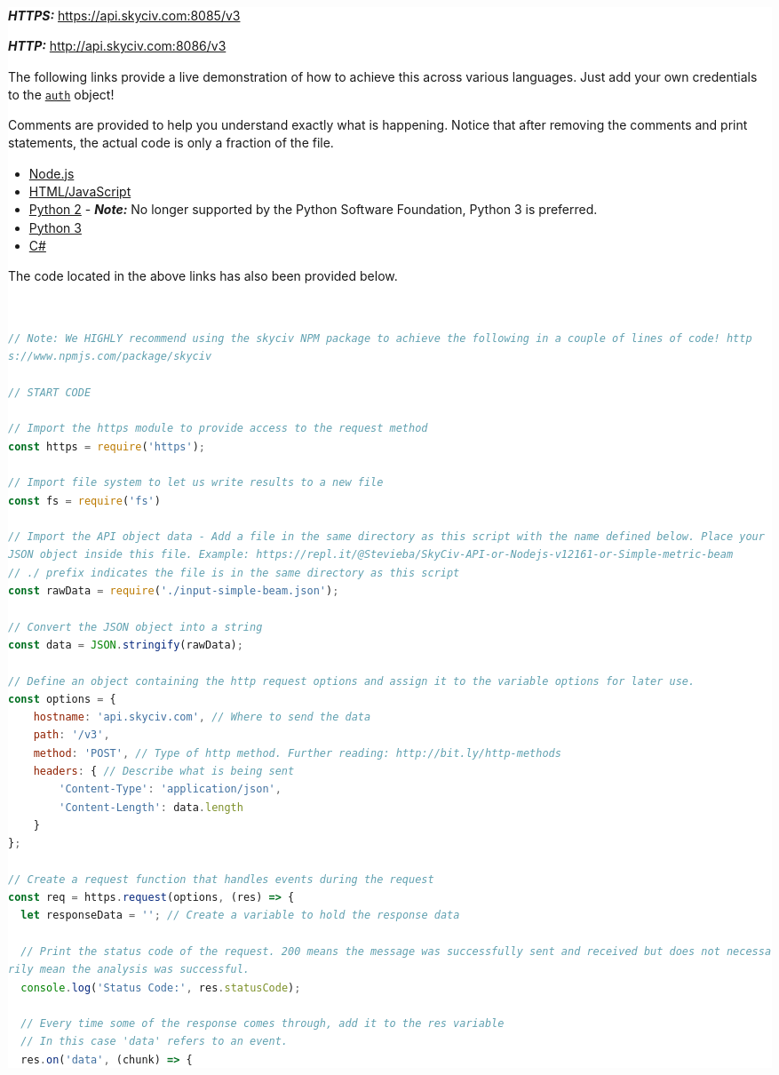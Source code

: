 ***HTTPS:*** https://api.skyciv.com:8085/v3

***HTTP:*** http://api.skyciv.com:8086/v3

The following links provide a live demonstration of how to achieve this across various languages. Just add your own credentials to the [`auth`](getting-started-the-request-object.md#auth) object!

Comments are provided to help you understand exactly what is happening. Notice that after removing the comments and print statements, the actual code is only a fraction of the file.

* [Node.js](https://repl.it/@Stevieba/SkyCiv-API-or-Nodejs-v12161-or-Simple-metric-beam)
* [HTML/JavaScript](https://repl.it/@Stevieba/SkyCiv-API-or-HTMLJS-or-Simple-metric-beam)
* [Python 2](https://repl.it/@Stevieba/SkyCiv-API-or-Python-27-or-Simple-metric-beam) - ***Note:*** No longer supported by the Python Software Foundation, Python 3 is preferred.
* [Python 3](https://repl.it/@Stevieba/SkyCiv-API-or-Python-382-or-Simple-metric-beam)
* [C#](https://repl.it/@StuartGale/SkyCiv-API-C-sharp#main.cs)

The code located in the above links has also been provided below.

<br/>




```js
// Note: We HIGHLY recommend using the skyciv NPM package to achieve the following in a couple of lines of code! https://www.npmjs.com/package/skyciv

// START CODE

// Import the https module to provide access to the request method
const https = require('https');

// Import file system to let us write results to a new file 
const fs = require('fs')

// Import the API object data - Add a file in the same directory as this script with the name defined below. Place your JSON object inside this file. Example: https://repl.it/@Stevieba/SkyCiv-API-or-Nodejs-v12161-or-Simple-metric-beam
// ./ prefix indicates the file is in the same directory as this script
const rawData = require('./input-simple-beam.json');

// Convert the JSON object into a string
const data = JSON.stringify(rawData);

// Define an object containing the http request options and assign it to the variable options for later use.
const options = {
    hostname: 'api.skyciv.com', // Where to send the data
    path: '/v3',
    method: 'POST', // Type of http method. Further reading: http://bit.ly/http-methods
    headers: { // Describe what is being sent
        'Content-Type': 'application/json',
        'Content-Length': data.length
    }
};

// Create a request function that handles events during the request
const req = https.request(options, (res) => {
  let responseData = ''; // Create a variable to hold the response data

  // Print the status code of the request. 200 means the message was successfully sent and received but does not necessarily mean the analysis was successful.
  console.log('Status Code:', res.statusCode);

  // Every time some of the response comes through, add it to the res variable
  // In this case 'data' refers to an event.
  res.on('data', (chunk) => {
```